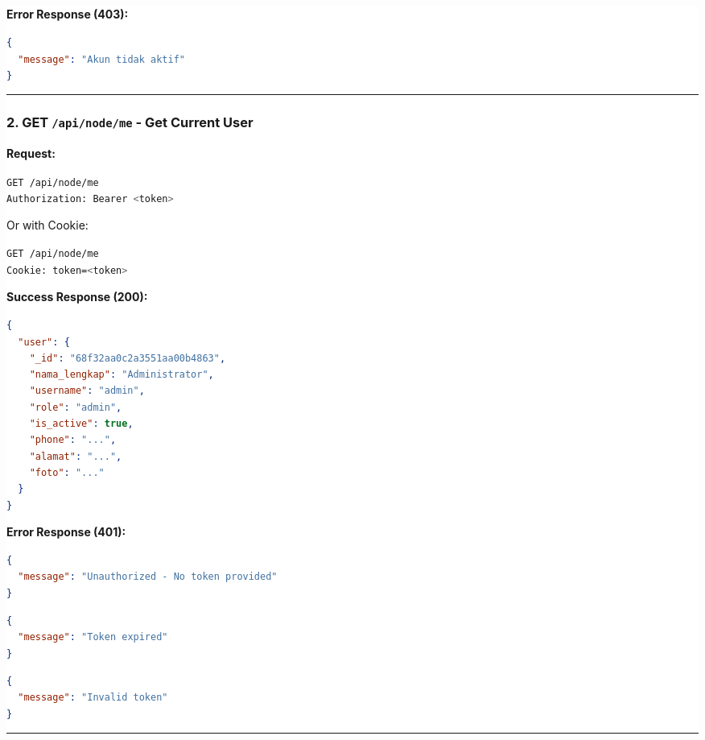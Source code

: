**Error Response (403):**
```json
{
  "message": "Akun tidak aktif"
}
```

---

### 2. GET `/api/node/me` - Get Current User

**Request:**
```bash
GET /api/node/me
Authorization: Bearer <token>
```

Or with Cookie:
```bash
GET /api/node/me
Cookie: token=<token>
```

**Success Response (200):**
```json
{
  "user": {
    "_id": "68f32aa0c2a3551aa00b4863",
    "nama_lengkap": "Administrator",
    "username": "admin",
    "role": "admin",
    "is_active": true,
    "phone": "...",
    "alamat": "...",
    "foto": "..."
  }
}
```

**Error Response (401):**
```json
{
  "message": "Unauthorized - No token provided"
}
```

```json
{
  "message": "Token expired"
}
```

```json
{
  "message": "Invalid token"
}
```

---